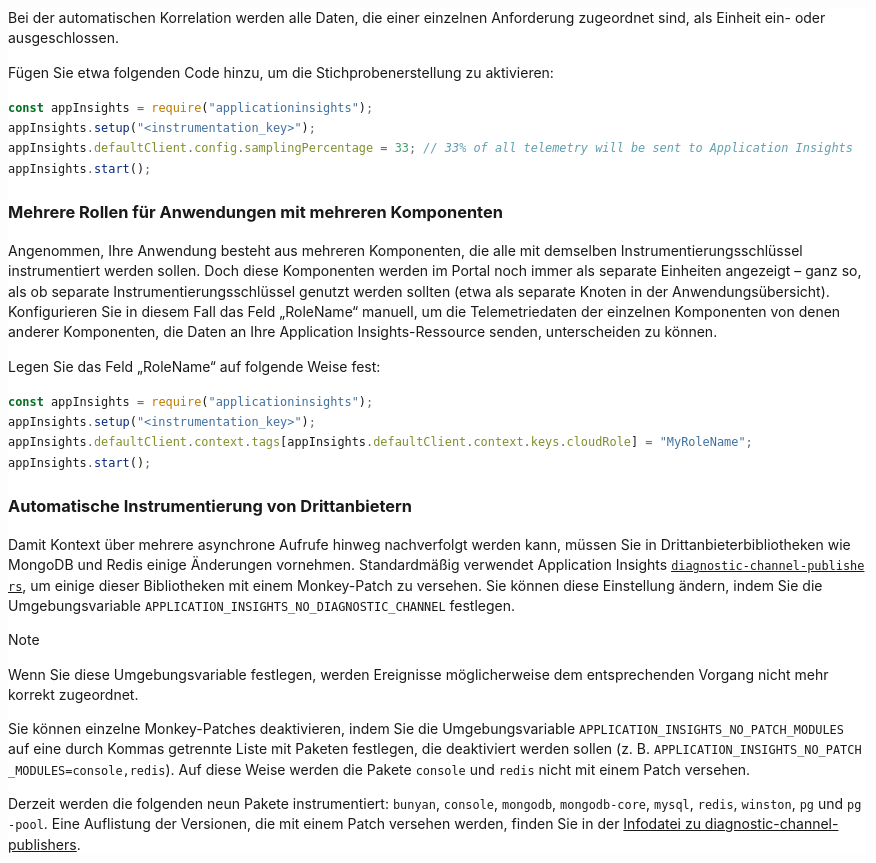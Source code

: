 Bei der automatischen Korrelation werden alle Daten, die einer einzelnen Anforderung zugeordnet sind, als Einheit ein- oder ausgeschlossen.

Fügen Sie etwa folgenden Code hinzu, um die Stichprobenerstellung zu aktivieren:

```javascript
const appInsights = require("applicationinsights");
appInsights.setup("<instrumentation_key>");
appInsights.defaultClient.config.samplingPercentage = 33; // 33% of all telemetry will be sent to Application Insights
appInsights.start();
```

### <a name="multiple-roles-for-multi-components-applications"></a>Mehrere Rollen für Anwendungen mit mehreren Komponenten

Angenommen, Ihre Anwendung besteht aus mehreren Komponenten, die alle mit demselben Instrumentierungsschlüssel instrumentiert werden sollen. Doch diese Komponenten werden im Portal noch immer als separate Einheiten angezeigt – ganz so, als ob separate Instrumentierungsschlüssel genutzt werden sollten (etwa als separate Knoten in der Anwendungsübersicht). Konfigurieren Sie in diesem Fall das Feld „RoleName“ manuell, um die Telemetriedaten der einzelnen Komponenten von denen anderer Komponenten, die Daten an Ihre Application Insights-Ressource senden, unterscheiden zu können.

Legen Sie das Feld „RoleName“ auf folgende Weise fest:

```javascript
const appInsights = require("applicationinsights");
appInsights.setup("<instrumentation_key>");
appInsights.defaultClient.context.tags[appInsights.defaultClient.context.keys.cloudRole] = "MyRoleName";
appInsights.start();
```

### <a name="automatic-third-party-instrumentation"></a>Automatische Instrumentierung von Drittanbietern

Damit Kontext über mehrere asynchrone Aufrufe hinweg nachverfolgt werden kann, müssen Sie in Drittanbieterbibliotheken wie MongoDB und Redis einige Änderungen vornehmen. Standardmäßig verwendet Application Insights [`diagnostic-channel-publishers`](https://github.com/Microsoft/node-diagnostic-channel/tree/master/src/diagnostic-channel-publishers), um einige dieser Bibliotheken mit einem Monkey-Patch zu versehen. Sie können diese Einstellung ändern, indem Sie die Umgebungsvariable `APPLICATION_INSIGHTS_NO_DIAGNOSTIC_CHANNEL` festlegen.

> [!NOTE]
> Wenn Sie diese Umgebungsvariable festlegen, werden Ereignisse möglicherweise dem entsprechenden Vorgang nicht mehr korrekt zugeordnet.

 Sie können einzelne Monkey-Patches deaktivieren, indem Sie die Umgebungsvariable `APPLICATION_INSIGHTS_NO_PATCH_MODULES` auf eine durch Kommas getrennte Liste mit Paketen festlegen, die deaktiviert werden sollen (z. B. `APPLICATION_INSIGHTS_NO_PATCH_MODULES=console,redis`). Auf diese Weise werden die Pakete `console` und `redis` nicht mit einem Patch versehen.

Derzeit werden die folgenden neun Pakete instrumentiert: `bunyan`, `console`, `mongodb`, `mongodb-core`, `mysql`, `redis`, `winston`, `pg` und `pg-pool`. Eine Auflistung der Versionen, die mit einem Patch versehen werden, finden Sie in der [Infodatei zu diagnostic-channel-publishers](https://github.com/Microsoft/node-diagnostic-channel/blob/master/src/diagnostic-channel-publishers/README.md).


[azure-free-offer]: https://azure.microsoft.com/free/
[add-aad-user]: https://docs.microsoft.com/azure/active-directory/active-directory-users-create-azure-portal
[portal]: https://portal.azure.com/
[FAQ]: ../../azure-monitor/app/troubleshoot-faq.md